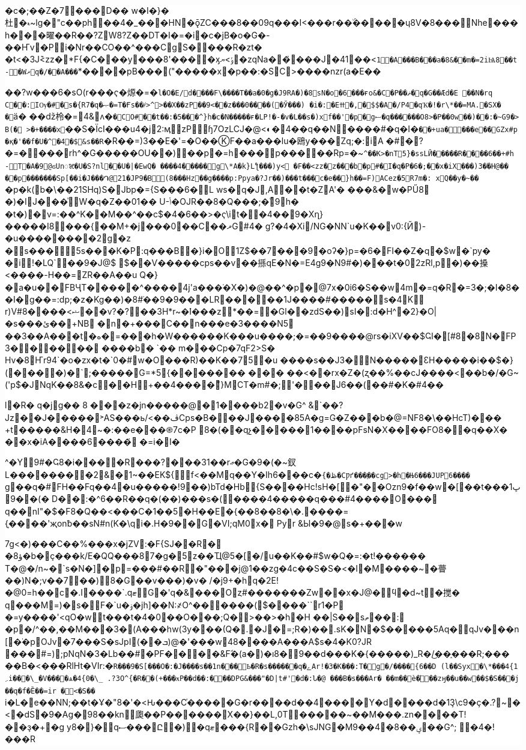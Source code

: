  �c�;��Z�7���D�� w�I�}�杜�ޑ~lg�"c��ph��4�\_���HN�ǭZC���8��09q���Ӏ<���r��ۜ�����ɥ8V�8���Nhe���h���曜��R��?ZW8?Z��DT�I�=�i�c�jB�o�G�-��Ҥv�P\i�Nr��CO��^���CgS����R�zt�
�t<�3J݉<zz� \*F{�C���y���8'����ӽ ݹ>ޔ�zqNa��҆���J�41\��<`1�A���B�܎��a�8&��m�=2iѨ8��t-�Wޜq�/��A���`\*����pB���("�����x�p��:�SC>����nzr(a�E��
 
 ��?w���6�sO(r���ҁ�㷧�=�`l�O�E/d����F\����T��a�0�g �J9RA�)�8sN�o�6���ғo&�C�P��ޘ�q�G��Ӕd�E ��N�rqC��:IѸ�#�s�{R7�q�ޞ� =T�Ғs��҂>^>��X��zP��9<��z���0����(߼�Ў���) �i�:�Eߚ�,�$$�A�/P4�qҠ�!�r\*��=MA.�SX��`ӓ� ��ǆ柃�=4&ʌ�`�CO#��t��:�5��� ^}h�c�N�����ғ�LP!�-�v�L��s�)xf��'�p�gސ�q������O8>�P��0w��)� �:�~G9�>B(� >�+����x`��S�ÏcI���u4�j2:ӎzPɧ7OzLCJ�@<◐� 4��q��N����#�q�I�`��+ua����е��GZx#p�қ�'��f�U�^�4�$&s��R`� R��=)3��E�'=�O��ⓀF��a���lu�鴎y���Zq;�: iA �#�?�=����rh^�G�����OU��)��p�=h�� �p�����Rp =�~`^��K>�nT5}�ssLӢ�����R����6��+#h-T�A�9@ϭUnꣃ�U�S?nl��U�|�EwQ� ����4�����g\*A�k}Lƪ���)y< �F��<zz�z���b�p#� I�q�P�6�;��x�iX���)3�֔�H@����p�������Sp[��i�J���֏@21�JP9�B(8 ���Hz��g����p:Ppya�?Jr��)���t���c� e�� }h��=F)ACez�5R7m�:
xQ��y�~��`�p�k(b�\��21SHq)S�Jbp�={S���6�L
ws�q�J,A�� t�Z\A'�
 �� �&�w�PŰ8
�)�IJ���֓W�q�Z��01��
U-ݳ�OJR��8�Q���;�ۜ9h� �t�)�v=:� �^K��M��^��c$�4�6��>�ҁ\it��4��9�Xղ}�����I8���{��M+�j���0��C��ޜG#4� g?�4�Xi/NG�NN\`u�K��v0:{Й)-�u��������2g�z
�s���5s���K�P:q���B�}i�O1Z$��7���9�oʔ�}p=�6�FI��Z�q�$w�`py�
�i!�LQ`��9�J@$
$��Ѵ�����cps��v��搎qE�N�=E4g9�N9# �)���t�02zRl,p�)��搡<����-H��=ZR��A��u Q�}�a�u��FBҶT�����^����4j'a���֔�X� )�@��^�p �@7 x�0i6�S��w4m�=q�R�=3�;�I�8��I�g��=:dp;�z �Kg��)�8#֔��9�9���LR�����1J����#�����s�4K
r)V#8����<ޝ��v?�?��3H \*r~�֕I���z\*��=�Gl��zdS��)sI�:d�H^�2}�O|�s���ئ��+NB
�n�+���C��n��  �e�3����N5 ��3��A���t�ه�=� ��h�W������K���u����;�=��9����@rs�iXV��$ҀI�[#8�8N�FP3�׵�����
����b� `�� m���Cp�7qF2>S� Hv�8Ҥr94`�o�zx�t�`0�#w�O���R)��K��޵75�u
����s��J3�N�����ƐH�����i��$�}(����)�`;�� ���G=\*5{����� ��
���
��<��rx�Z�(ʐ ��%��cJ����<��b�/�G~('p$�JNqK��8&�c��H+��4����͌}MCT�m#�;'���J6��(��#�K�#4��
 
 l�R�
q�j g��
8 �� �z�jn�����@�1����b2 �v�G^
&`��?Jz� �J�����˃AS���ь/<��ڤCps�B���J\����85A�g=G� Z���b�@=NF8�\��HcT)���
+t�����&H�4~�:��e���֎7c�P
8�(��qչ�����1����pFsN�X����FO8��q��X�  ��x�iA����6����҆ �=i�I�
 
 ^�Ү9#�Ҁ8�i����R���?���31��rޢ�G�9�(�~釵L��������2&�1~��EK${f<��Mq��Ү�Ih6���c�`{�ڟ�CǷґ���֚��cg>�h�Њ6���JUP6����` g��q�#FH��Fq��4�u�����!9��)bTd�H b{S����Hc! sH�[�"��Ozn9�f��w�[��t���1ڀ�9�(�
D��:�^6��R��q�(��)���s�(� ���4�����q���#4����O��� q��⥱nI"�$�F8�Q��<���C�1��5�H��E�{��8��8�\�.����={֛ ����'җonƀ��sN#n(K�\qi�.H�9��G�VI;qM0x�
Pyr
&Ы�9�@s�+���w
 
 7g<�)���C��%���x�jZV:�F{SJ��R�
�ؤ8�b�ҫ���k/E�QQ���87�g�5z��Ҵ@5�[�/ u��K��#$w�Q�=:�t!������ T�@�/n~�`s�N�]�p=���#��R�"���j@1��zg�4c��S�S�<�I�M����~�瞢��)N �;v��7��)8�G��v���)�v�
 /�j9+�hq�2E!�@0=h��c�.I����`.qޓG�'q�&���Oȥ#�������Zw��x�J@�ϥ�d~t�搅�
q���M=)�s� F�`u�ۏ�jh]��N:҂O^������($����``r1�P �=y����'<qO�w t���t�4�0��O���;Q�>��>�h�H ��|S� �sތ��: �p�/^��,��Ϻ�� �3�(A���hw(3y���(Q�.޸�J�=;R�)�� .sK�N�$�����5Aq�qJv���n[�֔�pOJv�7��� S�sJpI(�� ܒ)@�'���w48����A���A$s�4�K0?JR ���#=);pNqN �3�Lb��#� PF����&Fࣧ�(a�)�ı8�9��d���K�{�����)\_R�/͜��֑���R;��� � �B�<���RlHt�VIr:�`R���9�S[���O�:�J����s��1n��� Ҍ�R�s������q�ےAr!�3�K���:T�g�/����{6��D
(l��Syx�\*���4{1܇i ���\_�V����ѧ�4{0�\_ .?3O^{�R��(+���ӿP� �d��:���DPG&�� �"�D|t#'�d�:Ն�@ ���B�s���Ar�
��m��è�֬��zӈ��u��w��$�S���j��q�f�Ȅ��=ir �<�S��`i�L�e��NN;��t�Ұ�"8�'�<Ԋ���C֫�����G�r����d��4����Y�d����d�1Ҙ\c9�ҫ�.?~�<�dS�9�Aց�98��kn瓟��P������X��}��L,0T�����~��M���.zn����T!��ҙ�+�g
y8� }�qސ���Ը�)�qޓ���{R�\�Gzh�\sJNG�M9��4�ؠ��8��G^;
�4�!���R